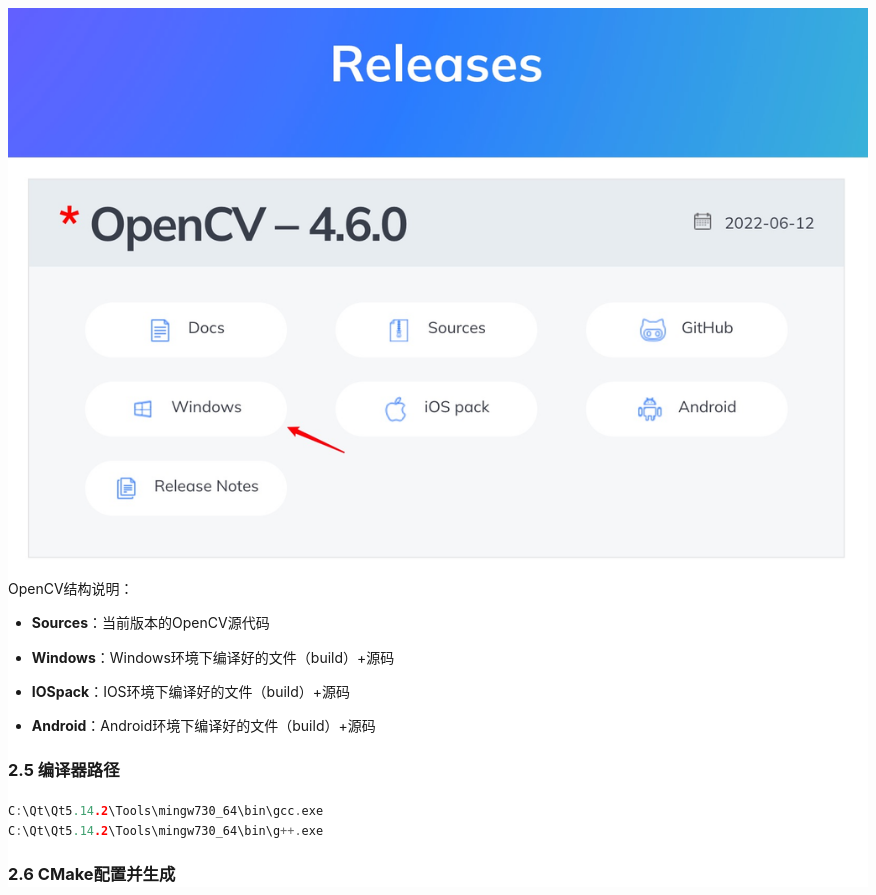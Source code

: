 ![OpenCV截图](./images/Qt_OpenCV_index2.jpg)

OpenCV结构说明：

- **Sources**：当前版本的OpenCV源代码

- **Windows**：Windows环境下编译好的文件（build）+源码

- **IOSpack**：IOS环境下编译好的文件（build）+源码

- **Android**：Android环境下编译好的文件（build）+源码

### 2.5 编译器路径

```C++
C:\Qt\Qt5.14.2\Tools\mingw730_64\bin\gcc.exe
C:\Qt\Qt5.14.2\Tools\mingw730_64\bin\g++.exe
```

### 2.6 CMake配置并生成
